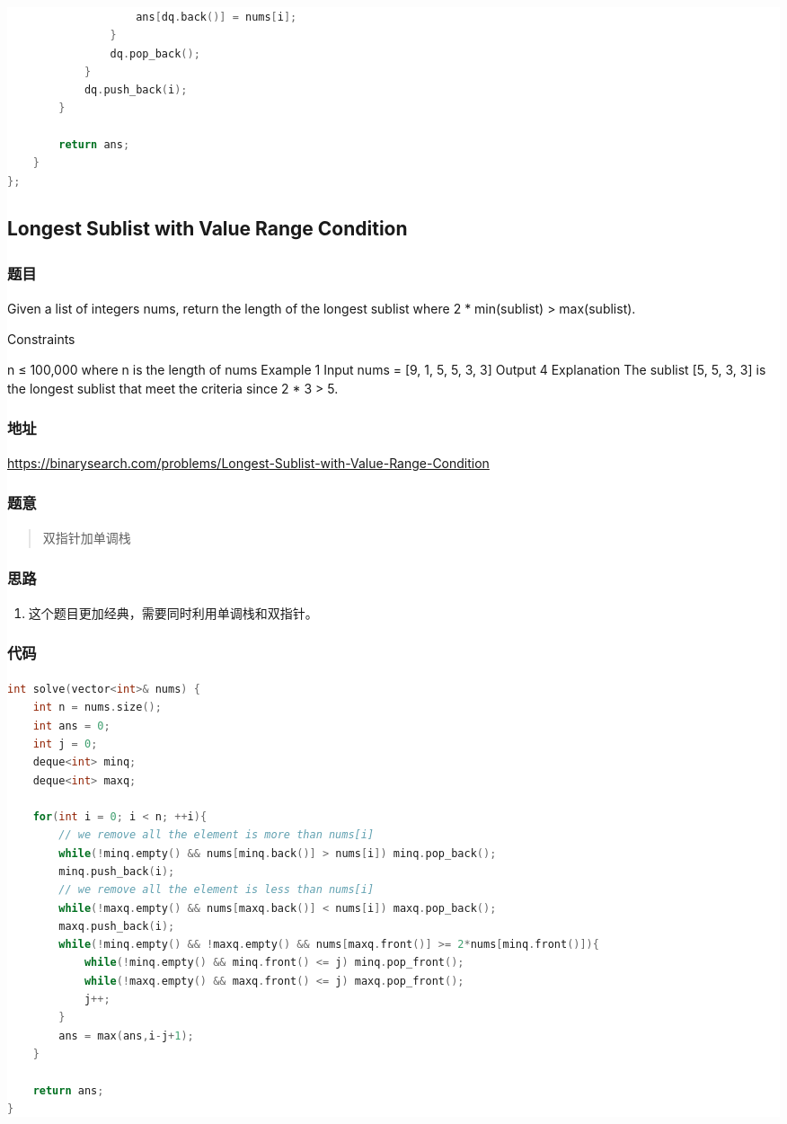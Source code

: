 ```c++
                    ans[dq.back()] = nums[i];
                }
                dq.pop_back();
            }
            dq.push_back(i);
        }

        return ans;
    }
};
```

## Longest Sublist with Value Range Condition
### 题目
Given a list of integers nums, return the length of the longest sublist where 2 * min(sublist) > max(sublist).

Constraints

n ≤ 100,000 where n is the length of nums
Example 1
Input
nums = [9, 1, 5, 5, 3, 3]
Output
4
Explanation
The sublist [5, 5, 3, 3] is the longest sublist that meet the criteria since 2 * 3 > 5.

### 地址 
https://binarysearch.com/problems/Longest-Sublist-with-Value-Range-Condition
### 题意
>   双指针加单调栈
### 思路
1. 这个题目更加经典，需要同时利用单调栈和双指针。
### 代码
```c++
int solve(vector<int>& nums) {
    int n = nums.size();
    int ans = 0;
    int j = 0;
    deque<int> minq;
    deque<int> maxq;
    
    for(int i = 0; i < n; ++i){
        // we remove all the element is more than nums[i]
        while(!minq.empty() && nums[minq.back()] > nums[i]) minq.pop_back();
        minq.push_back(i);
        // we remove all the element is less than nums[i]
        while(!maxq.empty() && nums[maxq.back()] < nums[i]) maxq.pop_back();
        maxq.push_back(i);
        while(!minq.empty() && !maxq.empty() && nums[maxq.front()] >= 2*nums[minq.front()]){
            while(!minq.empty() && minq.front() <= j) minq.pop_front();
            while(!maxq.empty() && maxq.front() <= j) maxq.pop_front();
            j++;
        }
        ans = max(ans,i-j+1);
    }

    return ans;
}
```